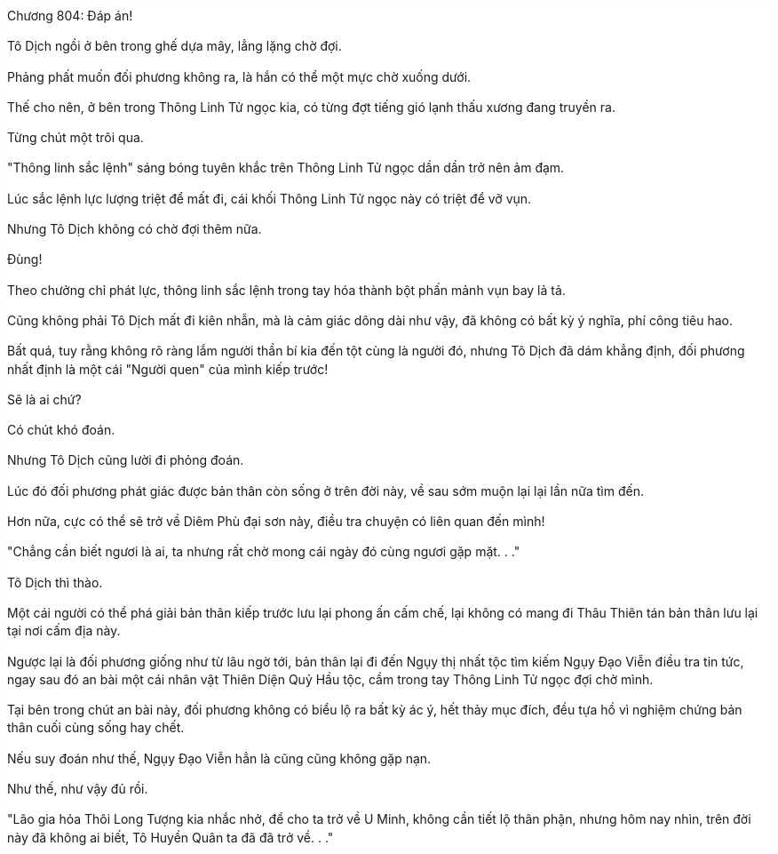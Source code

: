




Chương 804: Đáp án!


Tô Dịch ngồi ở bên trong ghế dựa mây, lẳng lặng chờ đợi.

Phảng phất muốn đối phương không ra, là hắn có thể một mực chờ xuống dưới.

Thế cho nên, ở bên trong Thông Linh Tử ngọc kia, có từng đợt tiếng gió lạnh thấu xương đang truyền ra.

Từng chút một trôi qua.

"Thông linh sắc lệnh" sáng bóng tuyên khắc trên Thông Linh Tử ngọc dần dần trở nên ảm đạm.

Lúc sắc lệnh lực lượng triệt để mất đi, cái khối Thông Linh Tử ngọc này có triệt để vỡ vụn.

Nhưng Tô Dịch không có chờ đợi thêm nữa.

Đùng!

Theo chưởng chỉ phát lực, thông linh sắc lệnh trong tay hóa thành bột phấn mảnh vụn bay lả tả.

Cũng không phải Tô Dịch mất đi kiên nhẫn, mà là cảm giác dông dài như vậy, đã không có bất kỳ ý nghĩa, phí công tiêu hao.

Bất quá, tuy rằng không rõ ràng lắm người thần bí kia đến tột cùng là người đó, nhưng Tô Dịch đã dám khẳng định, đối phương nhất định là một cái "Người quen" của mình kiếp trước!

Sẽ là ai chứ?

Có chút khó đoán.

Nhưng Tô Dịch cũng lười đi phỏng đoán.

Lúc đó đối phương phát giác được bản thân còn sống ở trên đời này, về sau sớm muộn lại lại lần nữa tìm đến.

Hơn nữa, cực có thể sẽ trở về Diêm Phù đại sơn này, điều tra chuyện có liên quan đến mình!

"Chẳng cần biết ngươi là ai, ta nhưng rất chờ mong cái ngày đó cùng ngươi gặp mặt. . ."

Tô Dịch thì thào.

Một cái người có thể phá giải bản thân kiếp trước lưu lại phong ấn cấm chế, lại không có mang đi Thâu Thiên tán bản thân lưu lại tại nơi cấm địa này.

Ngược lại là đối phương giống như từ lâu ngờ tới, bản thân lại đi đến Ngụy thị nhất tộc tìm kiếm Ngụy Đạo Viễn điều tra tin tức, ngay sau đó an bài một cái nhân vật Thiên Diện Quỷ Hầu tộc, cầm trong tay Thông Linh Tử ngọc đợi chờ mình.

Tại bên trong chút an bài này, đối phương không có biểu lộ ra bất kỳ ác ý, hết thảy mục đích, đều tựa hồ vì nghiệm chứng bản thân cuối cùng sống hay chết.

Nếu suy đoán như thế, Ngụy Đạo Viễn hẳn là cũng cũng không gặp nạn.

Như thế, như vậy đủ rồi.

"Lão gia hỏa Thôi Long Tượng kia nhắc nhở, để cho ta trở về U Minh, không cần tiết lộ thân phận, nhưng hôm nay nhìn, trên đời này đã không ai biết, Tô Huyền Quân ta đã đã trở về. . ."
